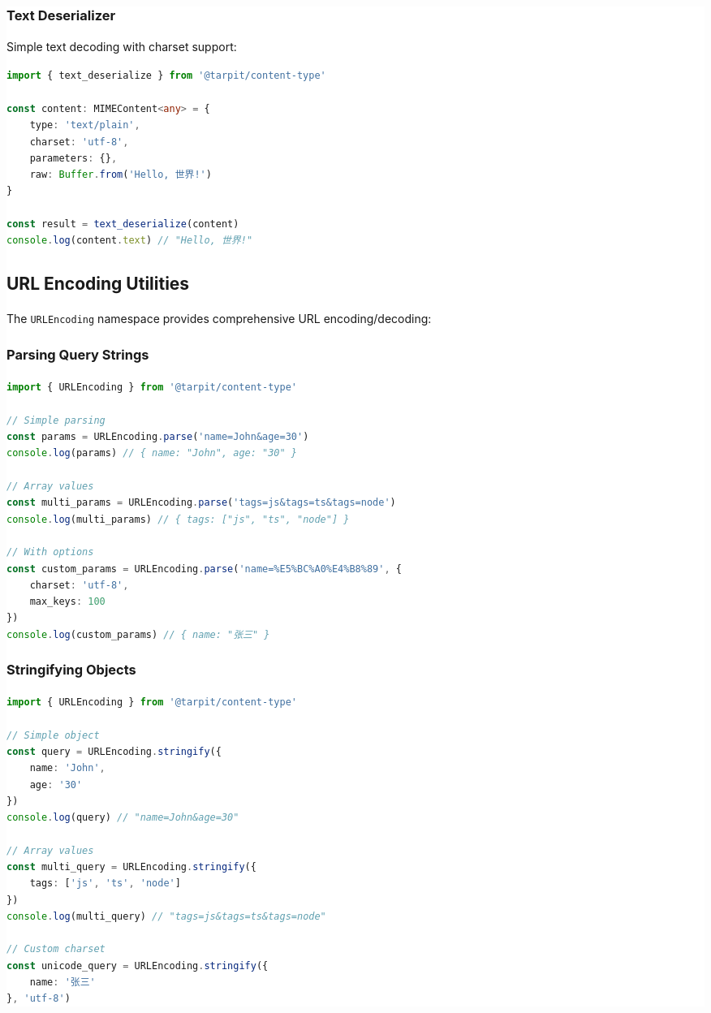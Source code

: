 ### Text Deserializer

Simple text decoding with charset support:

```typescript
import { text_deserialize } from '@tarpit/content-type'

const content: MIMEContent<any> = {
    type: 'text/plain',
    charset: 'utf-8',
    parameters: {},
    raw: Buffer.from('Hello, 世界!')
}

const result = text_deserialize(content)
console.log(content.text) // "Hello, 世界!"
```

## URL Encoding Utilities

The `URLEncoding` namespace provides comprehensive URL encoding/decoding:

### Parsing Query Strings

```typescript
import { URLEncoding } from '@tarpit/content-type'

// Simple parsing
const params = URLEncoding.parse('name=John&age=30')
console.log(params) // { name: "John", age: "30" }

// Array values
const multi_params = URLEncoding.parse('tags=js&tags=ts&tags=node')
console.log(multi_params) // { tags: ["js", "ts", "node"] }

// With options
const custom_params = URLEncoding.parse('name=%E5%BC%A0%E4%B8%89', {
    charset: 'utf-8',
    max_keys: 100
})
console.log(custom_params) // { name: "张三" }
```

### Stringifying Objects

```typescript
import { URLEncoding } from '@tarpit/content-type'

// Simple object
const query = URLEncoding.stringify({
    name: 'John',
    age: '30'
})
console.log(query) // "name=John&age=30"

// Array values
const multi_query = URLEncoding.stringify({
    tags: ['js', 'ts', 'node']
})
console.log(multi_query) // "tags=js&tags=ts&tags=node"

// Custom charset
const unicode_query = URLEncoding.stringify({
    name: '张三'
}, 'utf-8')
```